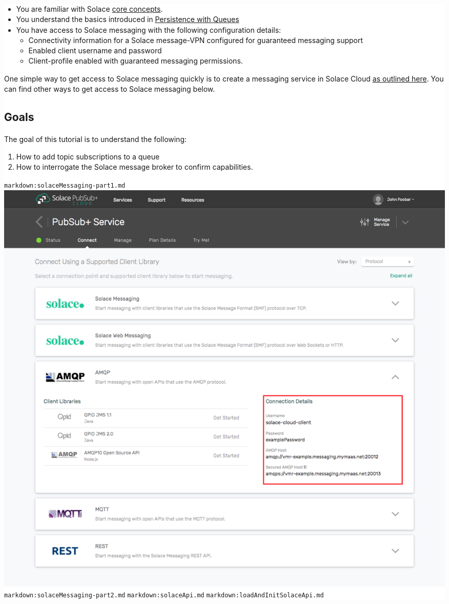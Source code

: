 *   You are familiar with Solace [core concepts](https://docs.solace.com/PubSub-Basics/Core-Concepts.htm).
*   You understand the basics introduced in [Persistence with Queues](../persistence-with-queues/)
*   You have access to Solace messaging with the following configuration details:
    *   Connectivity information for a Solace message-VPN configured for guaranteed messaging support
    *   Enabled client username and password
    *   Client-profile enabled with guaranteed messaging permissions.

One simple way to get access to Solace messaging quickly is to create a messaging service in Solace Cloud [as outlined here](https://solace.com/cloud/). You can find other ways to get access to Solace messaging below.

## Goals

The goal of this tutorial is to understand the following:

1.  How to add topic subscriptions to a queue
2.  How to interrogate the Solace message broker to confirm capabilities.

`markdown:solaceMessaging-part1.md`
![Screenshot: Messaging Connectivity Information](../../../images/screenshots/connectivity-info.png)
`markdown:solaceMessaging-part2.md`
`markdown:solaceApi.md`
`markdown:loadAndInitSolaceApi.md`
